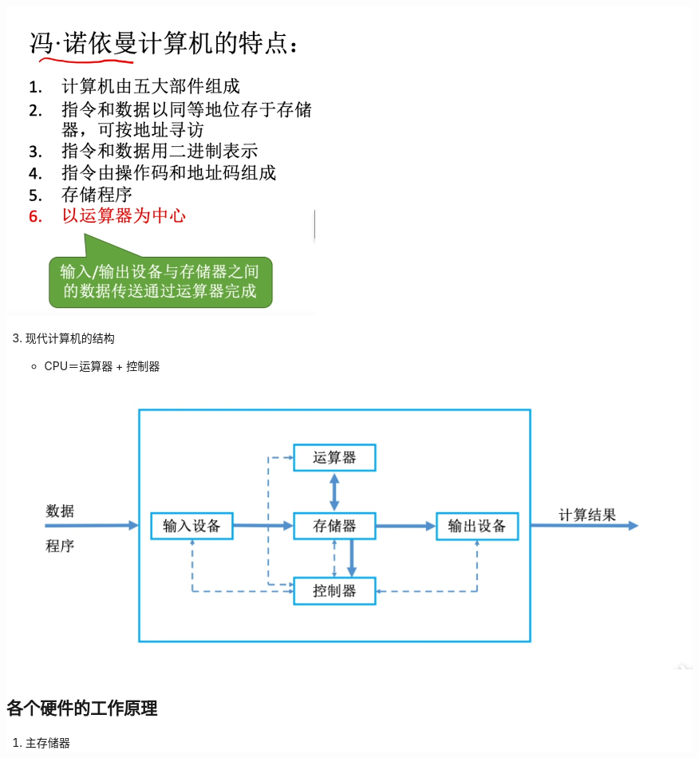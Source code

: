 ![](pictures/1.2.2.png)

3. 现代计算机的结构

   + CPU＝运算器 + 控制器

   ![](pictures/1.2.3.png)

## 各个硬件的工作原理

1. 主存储器
